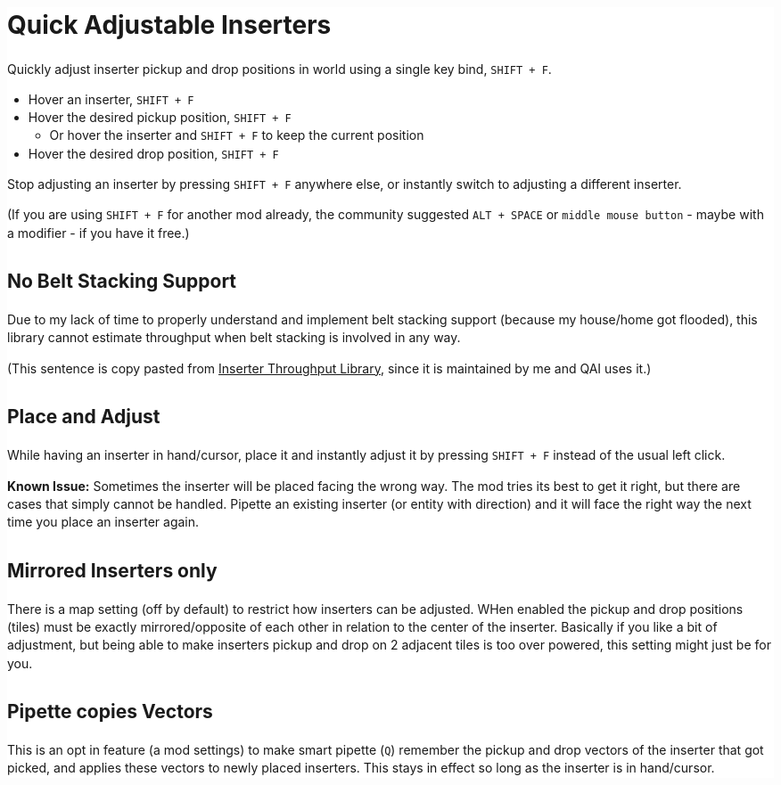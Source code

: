 
# Quick Adjustable Inserters

Quickly adjust inserter pickup and drop positions in world using a single key bind, `SHIFT + F`.

- Hover an inserter, `SHIFT + F`
- Hover the desired pickup position, `SHIFT + F`
  - Or hover the inserter and `SHIFT + F` to keep the current position
- Hover the desired drop position, `SHIFT + F`

Stop adjusting an inserter by pressing `SHIFT + F` anywhere else, or instantly switch to adjusting a different inserter.

(If you are using `SHIFT + F` for another mod already, the community suggested `ALT + SPACE` or `middle mouse button` - maybe with a modifier - if you have it free.)

<video src="videos/quick-adjustable-inserters.mp4" controls title="quick-adjustable-inserters.mp4"></video>

## No Belt Stacking Support

Due to my lack of time to properly understand and implement belt stacking support (because my house/home got flooded), this library cannot estimate throughput when belt stacking is involved in any way.

(This sentence is copy pasted from [Inserter Throughput Library](https://mods.factorio.com/mod/inserter-throughput-lib), since it is maintained by me and QAI uses it.)

## Place and Adjust

While having an inserter in hand/cursor, place it and instantly adjust it by pressing `SHIFT + F` instead of the usual left click.

**Known Issue:** Sometimes the inserter will be placed facing the wrong way. The mod tries its best to get it right, but there are cases that simply cannot be handled. Pipette an existing inserter (or entity with direction) and it will face the right way the next time you place an inserter again.

<video src="videos/place-and-adjust.mp4" controls title="place-and-adjust.mp4"></video>

## Mirrored Inserters only

There is a map setting (off by default) to restrict how inserters can be adjusted. WHen enabled the pickup and drop positions (tiles) must be exactly mirrored/opposite of each other in relation to the center of the inserter. Basically if you like a bit of adjustment, but being able to make inserters pickup and drop on 2 adjacent tiles is too over powered, this setting might just be for you.

<video src="videos/mirrored-inserters-only.mp4" controls title="mirrored-inserters-only.mp4"></video>

## Pipette copies Vectors

This is an opt in feature (a mod settings) to make smart pipette (`Q`) remember the pickup and drop vectors of the inserter that got picked, and applies these vectors to newly placed inserters. This stays in effect so long as the inserter is in hand/cursor.
